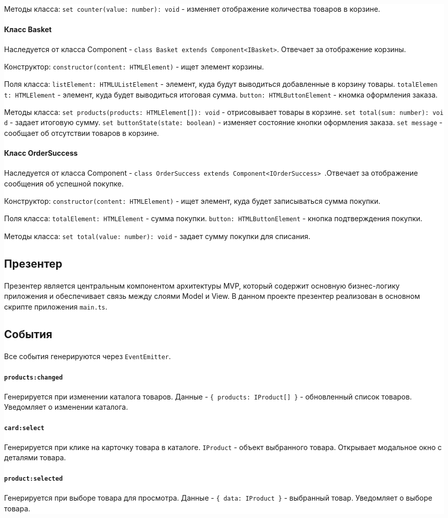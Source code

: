 Методы класса:
`set counter(value: number): void` - изменяет отображение количества товаров в корзине.

#### Класс Basket
Наследуется от класса Component - `class Basket extends Component<IBasket>`. Отвечает за отображение корзины.

Конструктор: 
`constructor(content: HTMLElement)` - ищет элемент корзины.

Поля класса:
`listElement: HTMLUListElement` - элемент, куда будут выводиться добавленные в корзину товары.
`totalElement: HTMLElement` - элемент, куда будет выводиться итоговая сумма.
`button: HTMLButtonElement` - кномка оформления заказа.

Методы класса:
`set products(products: HTMLElement[]): void` - отрисовывает товары в корзине.
`set total(sum: number): void` - задает итоговую сумму.
`set buttonState(state: boolean)` - изменяет состояние кнопки оформления заказа.
`set message` - сообщает об отсутствии товаров в корзине.

#### Класс OrderSuccess
Наследуется от класса Component - `class OrderSuccess extends Component<IOrderSuccess> `.Отвечает за отображение сообщения об успешной покупке.

Конструктор: 
`constructor(content: HTMLElement)` - ищет элемент, куда будет записываться сумма покупки.

Поля класса:
`totalElement: HTMLElement` - сумма покупки.
`button: HTMLButtonElement` - кнопка подтверждения покупки.

Методы класса:
`set total(value: number): void` - задает сумму покупки для списания.

## Презентер

Презентер является центральным компонентом архитектуры MVP, который содержит основную бизнес-логику приложения и обеспечивает связь между слоями Model и View. В данном проекте презентер реализован в основном скрипте приложения `main.ts`.

## События
Все события генерируются через `EventEmitter`.

#### `products:changed`
Генерируется при изменении каталога товаров. Данные - `{ products: IProduct[] }` - обновленный список товаров. Уведомляет о изменении каталога.

#### `card:select`
Генерируется при клике на карточку товара в каталоге. `IProduct` - объект выбранного товара. Открывает модальное окно с деталями товара.

#### `product:selected`
Генерируется при выборе товара для просмотра. Данные - `{ data: IProduct }` - выбранный товар. Уведомляет о выборе товара.
